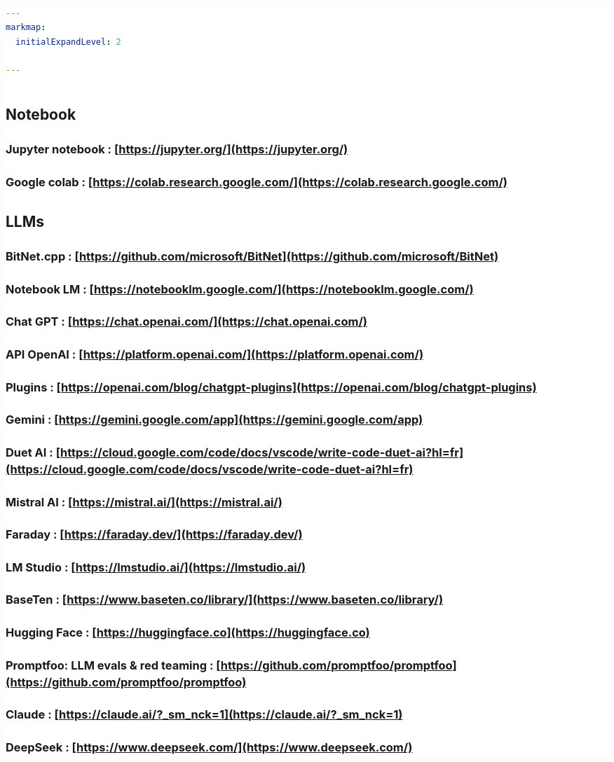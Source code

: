 ```yaml
---
markmap:
  initialExpandLevel: 2

---
```

# 

## Notebook

### Jupyter notebook : [https://jupyter.org/](https://jupyter.org/)
### Google colab : [https://colab.research.google.com/](https://colab.research.google.com/)

## LLMs
### BitNet.cpp : [https://github.com/microsoft/BitNet](https://github.com/microsoft/BitNet)
### Notebook LM : [https://notebooklm.google.com/](https://notebooklm.google.com/)
### Chat GPT : [https://chat.openai.com/](https://chat.openai.com/)
### API OpenAI : [https://platform.openai.com/](https://platform.openai.com/)
### Plugins : [https://openai.com/blog/chatgpt-plugins](https://openai.com/blog/chatgpt-plugins)
### Gemini : [https://gemini.google.com/app](https://gemini.google.com/app)
### Duet AI : [https://cloud.google.com/code/docs/vscode/write-code-duet-ai?hl=fr](https://cloud.google.com/code/docs/vscode/write-code-duet-ai?hl=fr)
### Mistral AI : [https://mistral.ai/](https://mistral.ai/)
### Faraday : [https://faraday.dev/](https://faraday.dev/)
### LM Studio : [https://lmstudio.ai/](https://lmstudio.ai/)
### BaseTen : [https://www.baseten.co/library/](https://www.baseten.co/library/)
### Hugging Face : [https://huggingface.co](https://huggingface.co)
### Promptfoo: LLM evals & red teaming : [https://github.com/promptfoo/promptfoo](https://github.com/promptfoo/promptfoo)
### Claude : [https://claude.ai/?_sm_nck=1](https://claude.ai/?_sm_nck=1)
### DeepSeek : [https://www.deepseek.com/](https://www.deepseek.com/)
